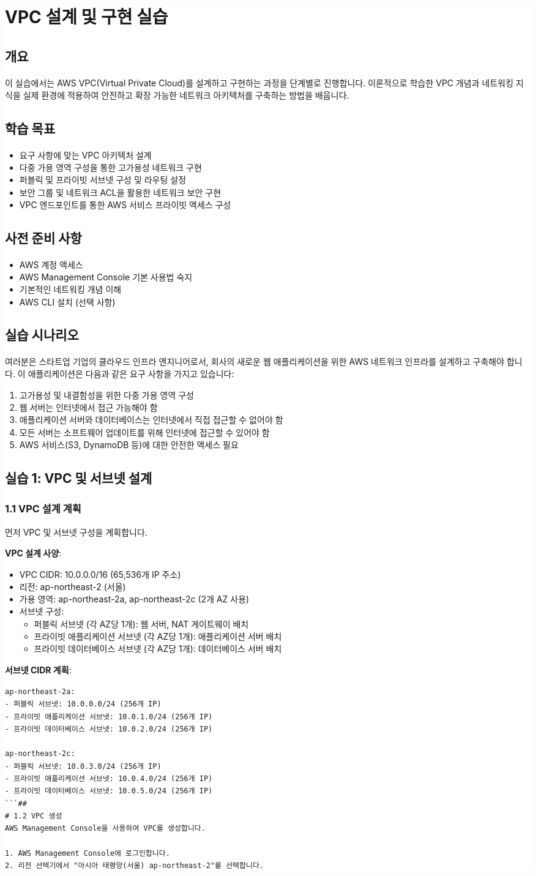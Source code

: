 # VPC 설계 및 구현 실습

## 개요
이 실습에서는 AWS VPC(Virtual Private Cloud)를 설계하고 구현하는 과정을 단계별로 진행합니다. 이론적으로 학습한 VPC 개념과 네트워킹 지식을 실제 환경에 적용하여 안전하고 확장 가능한 네트워크 아키텍처를 구축하는 방법을 배웁니다.

## 학습 목표
- 요구 사항에 맞는 VPC 아키텍처 설계
- 다중 가용 영역 구성을 통한 고가용성 네트워크 구현
- 퍼블릭 및 프라이빗 서브넷 구성 및 라우팅 설정
- 보안 그룹 및 네트워크 ACL을 활용한 네트워크 보안 구현
- VPC 엔드포인트를 통한 AWS 서비스 프라이빗 액세스 구성

## 사전 준비 사항
- AWS 계정 액세스
- AWS Management Console 기본 사용법 숙지
- 기본적인 네트워킹 개념 이해
- AWS CLI 설치 (선택 사항)

## 실습 시나리오
여러분은 스타트업 기업의 클라우드 인프라 엔지니어로서, 회사의 새로운 웹 애플리케이션을 위한 AWS 네트워크 인프라를 설계하고 구축해야 합니다. 이 애플리케이션은 다음과 같은 요구 사항을 가지고 있습니다:

1. 고가용성 및 내결함성을 위한 다중 가용 영역 구성
2. 웹 서버는 인터넷에서 접근 가능해야 함
3. 애플리케이션 서버와 데이터베이스는 인터넷에서 직접 접근할 수 없어야 함
4. 모든 서버는 소프트웨어 업데이트를 위해 인터넷에 접근할 수 있어야 함
5. AWS 서비스(S3, DynamoDB 등)에 대한 안전한 액세스 필요

## 실습 1: VPC 및 서브넷 설계

### 1.1 VPC 설계 계획
먼저 VPC 및 서브넷 구성을 계획합니다.

**VPC 설계 사양**:
- VPC CIDR: 10.0.0.0/16 (65,536개 IP 주소)
- 리전: ap-northeast-2 (서울)
- 가용 영역: ap-northeast-2a, ap-northeast-2c (2개 AZ 사용)
- 서브넷 구성:
  - 퍼블릭 서브넷 (각 AZ당 1개): 웹 서버, NAT 게이트웨이 배치
  - 프라이빗 애플리케이션 서브넷 (각 AZ당 1개): 애플리케이션 서버 배치
  - 프라이빗 데이터베이스 서브넷 (각 AZ당 1개): 데이터베이스 서버 배치

**서브넷 CIDR 계획**:
```
ap-northeast-2a:
- 퍼블릭 서브넷: 10.0.0.0/24 (256개 IP)
- 프라이빗 애플리케이션 서브넷: 10.0.1.0/24 (256개 IP)
- 프라이빗 데이터베이스 서브넷: 10.0.2.0/24 (256개 IP)

ap-northeast-2c:
- 퍼블릭 서브넷: 10.0.3.0/24 (256개 IP)
- 프라이빗 애플리케이션 서브넷: 10.0.4.0/24 (256개 IP)
- 프라이빗 데이터베이스 서브넷: 10.0.5.0/24 (256개 IP)
```##
# 1.2 VPC 생성
AWS Management Console을 사용하여 VPC를 생성합니다.

1. AWS Management Console에 로그인합니다.
2. 리전 선택기에서 "아시아 태평양(서울) ap-northeast-2"를 선택합니다.
```